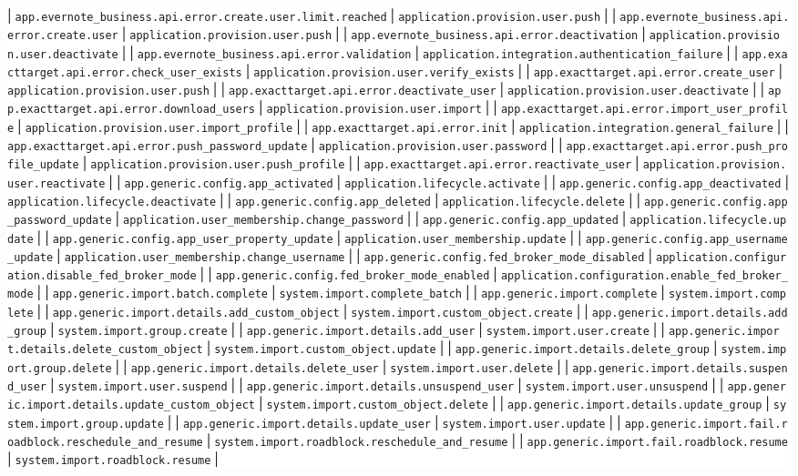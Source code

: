 | `app.evernote_business.api.error.create.user.limit.reached` | `application.provision.user.push` |
| `app.evernote_business.api.error.create.user` | `application.provision.user.push` |
| `app.evernote_business.api.error.deactivation` | `application.provision.user.deactivate` |
| `app.evernote_business.api.error.validation` | `application.integration.authentication_failure` |
| `app.exacttarget.api.error.check_user_exists` | `application.provision.user.verify_exists` |
| `app.exacttarget.api.error.create_user` | `application.provision.user.push` |
| `app.exacttarget.api.error.deactivate_user` | `application.provision.user.deactivate` |
| `app.exacttarget.api.error.download_users` | `application.provision.user.import` |
| `app.exacttarget.api.error.import_user_profile` | `application.provision.user.import_profile` |
| `app.exacttarget.api.error.init` | `application.integration.general_failure` |
| `app.exacttarget.api.error.push_password_update` | `application.provision.user.password` |
| `app.exacttarget.api.error.push_profile_update` | `application.provision.user.push_profile` |
| `app.exacttarget.api.error.reactivate_user` | `application.provision.user.reactivate` |
| `app.generic.config.app_activated` | `application.lifecycle.activate` |
| `app.generic.config.app_deactivated` | `application.lifecycle.deactivate` |
| `app.generic.config.app_deleted` | `application.lifecycle.delete` |
| `app.generic.config.app_password_update` | `application.user_membership.change_password` |
| `app.generic.config.app_updated` | `application.lifecycle.update` |
| `app.generic.config.app_user_property_update` | `application.user_membership.update` |
| `app.generic.config.app_username_update` | `application.user_membership.change_username` |
| `app.generic.config.fed_broker_mode_disabled` | `application.configuration.disable_fed_broker_mode` |
| `app.generic.config.fed_broker_mode_enabled` | `application.configuration.enable_fed_broker_mode` |
| `app.generic.import.batch.complete` | `system.import.complete_batch` |
| `app.generic.import.complete` | `system.import.complete` |
| `app.generic.import.details.add_custom_object` | `system.import.custom_object.create` |
| `app.generic.import.details.add_group` | `system.import.group.create` |
| `app.generic.import.details.add_user` | `system.import.user.create` |
| `app.generic.import.details.delete_custom_object` | `system.import.custom_object.update` |
| `app.generic.import.details.delete_group` | `system.import.group.delete` |
| `app.generic.import.details.delete_user` | `system.import.user.delete` |
| `app.generic.import.details.suspend_user` | `system.import.user.suspend` |
| `app.generic.import.details.unsuspend_user` | `system.import.user.unsuspend` |
| `app.generic.import.details.update_custom_object` | `system.import.custom_object.delete` |
| `app.generic.import.details.update_group` | `system.import.group.update` |
| `app.generic.import.details.update_user` | `system.import.user.update` |
| `app.generic.import.fail.roadblock.reschedule_and_resume` | `system.import.roadblock.reschedule_and_resume` |
| `app.generic.import.fail.roadblock.resume` | `system.import.roadblock.resume` |